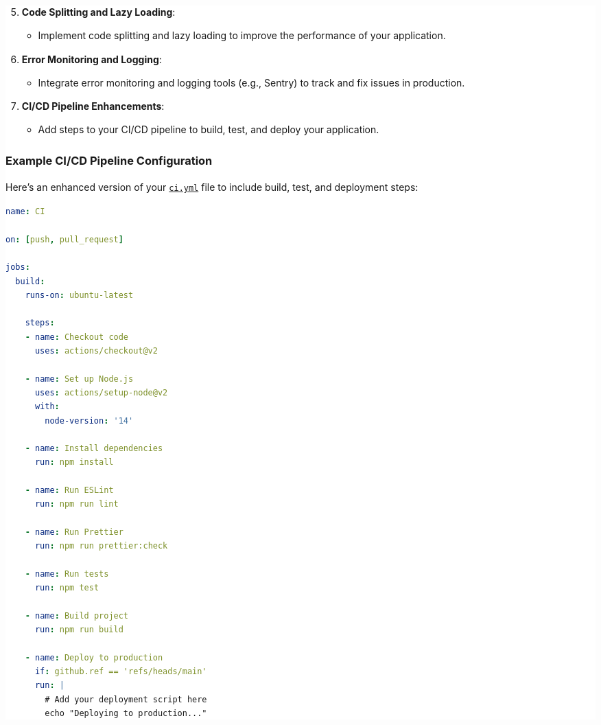 5. **Code Splitting and Lazy Loading**:
   - Implement code splitting and lazy loading to improve the performance of your application.

6. **Error Monitoring and Logging**:
   - Integrate error monitoring and logging tools (e.g., Sentry) to track and fix issues in production.

7. **CI/CD Pipeline Enhancements**:
   - Add steps to your CI/CD pipeline to build, test, and deploy your application.

### Example CI/CD Pipeline Configuration

Here’s an enhanced version of your [`ci.yml`](command:_github.copilot.openRelativePath?%5B%7B%22scheme%22%3A%22file%22%2C%22authority%22%3A%22%22%2C%22path%22%3A%22%2Fhome%2Fhftamayo%2Fsourcecode%2Freactjs%2Fmyprojects%2Ftb_fe_buddyman%2F.github%2Fworkflows%2Fci.yml%22%2C%22query%22%3A%22%22%2C%22fragment%22%3A%22%22%7D%5D "/home/hftamayo/sourcecode/reactjs/myprojects/tb_fe_buddyman/.github/workflows/ci.yml") file to include build, test, and deployment steps:

```yaml
name: CI

on: [push, pull_request]

jobs:
  build:
    runs-on: ubuntu-latest

    steps:
    - name: Checkout code
      uses: actions/checkout@v2

    - name: Set up Node.js
      uses: actions/setup-node@v2
      with:
        node-version: '14'

    - name: Install dependencies
      run: npm install

    - name: Run ESLint
      run: npm run lint

    - name: Run Prettier
      run: npm run prettier:check

    - name: Run tests
      run: npm test

    - name: Build project
      run: npm run build

    - name: Deploy to production
      if: github.ref == 'refs/heads/main'
      run: |
        # Add your deployment script here
        echo "Deploying to production..."
```
